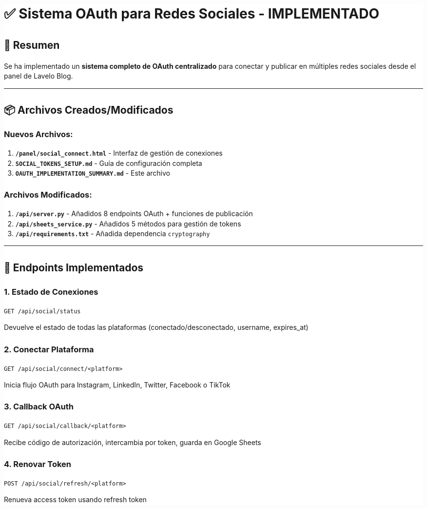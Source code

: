 # ✅ Sistema OAuth para Redes Sociales - IMPLEMENTADO

## 🎯 Resumen

Se ha implementado un **sistema completo de OAuth centralizado** para conectar y publicar en múltiples redes sociales desde el panel de Lavelo Blog.

---

## 📦 Archivos Creados/Modificados

### **Nuevos Archivos:**
1. **`/panel/social_connect.html`** - Interfaz de gestión de conexiones
2. **`SOCIAL_TOKENS_SETUP.md`** - Guía de configuración completa
3. **`OAUTH_IMPLEMENTATION_SUMMARY.md`** - Este archivo

### **Archivos Modificados:**
1. **`/api/server.py`** - Añadidos 8 endpoints OAuth + funciones de publicación
2. **`/api/sheets_service.py`** - Añadidos 5 métodos para gestión de tokens
3. **`/api/requirements.txt`** - Añadida dependencia `cryptography`

---

## 🔧 Endpoints Implementados

### **1. Estado de Conexiones**
```http
GET /api/social/status
```
Devuelve el estado de todas las plataformas (conectado/desconectado, username, expires_at)

### **2. Conectar Plataforma**
```http
GET /api/social/connect/<platform>
```
Inicia flujo OAuth para Instagram, LinkedIn, Twitter, Facebook o TikTok

### **3. Callback OAuth**
```http
GET /api/social/callback/<platform>
```
Recibe código de autorización, intercambia por token, guarda en Google Sheets

### **4. Renovar Token**
```http
POST /api/social/refresh/<platform>
```
Renueva access token usando refresh token
